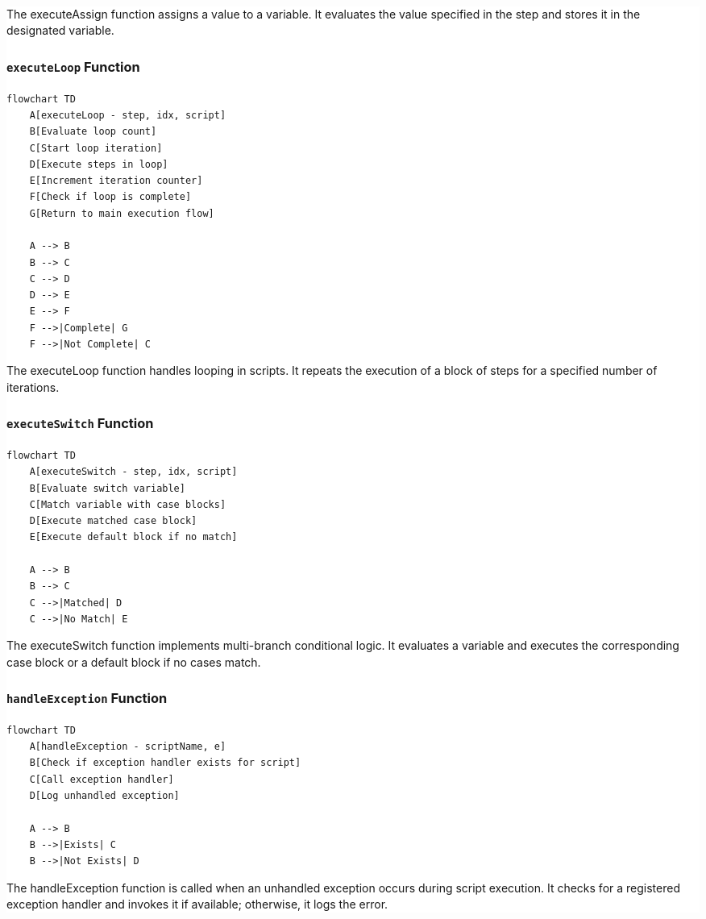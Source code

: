 The executeAssign function assigns a value to a variable. It evaluates the value specified in the step and stores it in the designated variable.

### `executeLoop` Function

```mermaid
flowchart TD
    A[executeLoop - step, idx, script]
    B[Evaluate loop count]
    C[Start loop iteration]
    D[Execute steps in loop]
    E[Increment iteration counter]
    F[Check if loop is complete]
    G[Return to main execution flow]

    A --> B
    B --> C
    C --> D
    D --> E
    E --> F
    F -->|Complete| G
    F -->|Not Complete| C
```

The executeLoop function handles looping in scripts. It repeats the execution of a block of steps for a specified number of iterations.

### `executeSwitch` Function

```mermaid
flowchart TD
    A[executeSwitch - step, idx, script]
    B[Evaluate switch variable]
    C[Match variable with case blocks]
    D[Execute matched case block]
    E[Execute default block if no match]

    A --> B
    B --> C
    C -->|Matched| D
    C -->|No Match| E
```

The executeSwitch function implements multi-branch conditional logic. It evaluates a variable and executes the corresponding case block or a default block if no cases match.

### `handleException` Function

```mermaid
flowchart TD
    A[handleException - scriptName, e]
    B[Check if exception handler exists for script]
    C[Call exception handler]
    D[Log unhandled exception]

    A --> B
    B -->|Exists| C
    B -->|Not Exists| D
```

The handleException function is called when an unhandled exception occurs during script execution. It checks for a registered exception handler and invokes it if available; otherwise, it logs the error.

